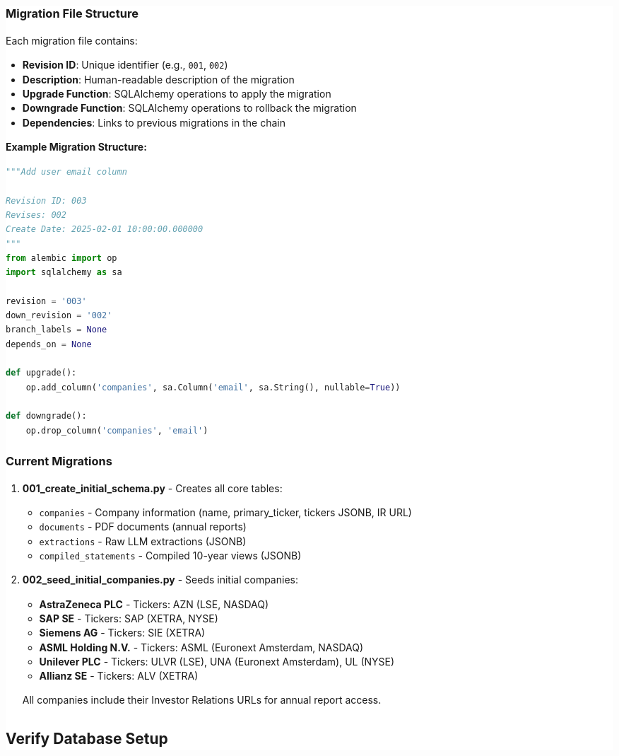 ### Migration File Structure

Each migration file contains:

- **Revision ID**: Unique identifier (e.g., `001`, `002`)
- **Description**: Human-readable description of the migration
- **Upgrade Function**: SQLAlchemy operations to apply the migration
- **Downgrade Function**: SQLAlchemy operations to rollback the migration
- **Dependencies**: Links to previous migrations in the chain

**Example Migration Structure:**

```python
"""Add user email column

Revision ID: 003
Revises: 002
Create Date: 2025-02-01 10:00:00.000000
"""
from alembic import op
import sqlalchemy as sa

revision = '003'
down_revision = '002'
branch_labels = None
depends_on = None

def upgrade():
    op.add_column('companies', sa.Column('email', sa.String(), nullable=True))

def downgrade():
    op.drop_column('companies', 'email')
```

### Current Migrations

1. **001_create_initial_schema.py** - Creates all core tables:

   - `companies` - Company information (name, primary_ticker, tickers JSONB, IR URL)
   - `documents` - PDF documents (annual reports)
   - `extractions` - Raw LLM extractions (JSONB)
   - `compiled_statements` - Compiled 10-year views (JSONB)

2. **002_seed_initial_companies.py** - Seeds initial companies:

   - **AstraZeneca PLC** - Tickers: AZN (LSE, NASDAQ)
   - **SAP SE** - Tickers: SAP (XETRA, NYSE)
   - **Siemens AG** - Tickers: SIE (XETRA)
   - **ASML Holding N.V.** - Tickers: ASML (Euronext Amsterdam, NASDAQ)
   - **Unilever PLC** - Tickers: ULVR (LSE), UNA (Euronext Amsterdam), UL (NYSE)
   - **Allianz SE** - Tickers: ALV (XETRA)

   All companies include their Investor Relations URLs for annual report access.

## Verify Database Setup
